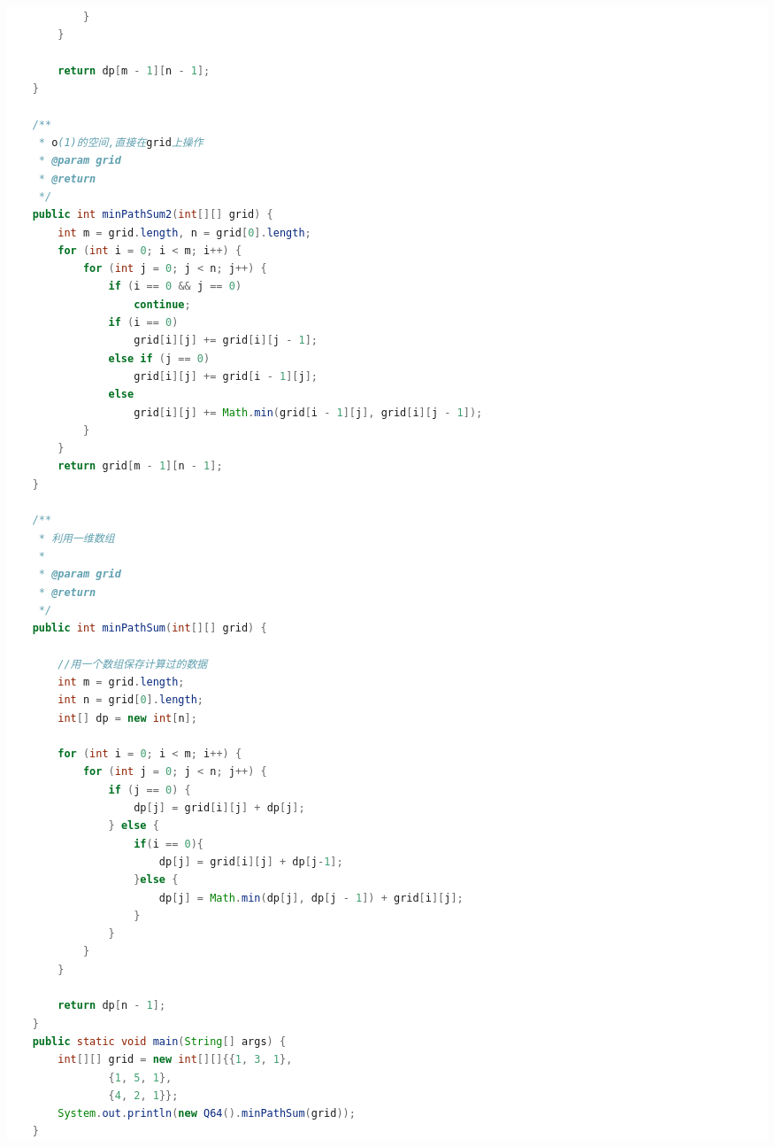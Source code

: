 ```java
            }
        }

        return dp[m - 1][n - 1];
    }

    /**
     * o(1)的空间,直接在grid上操作
     * @param grid
     * @return
     */
    public int minPathSum2(int[][] grid) {
        int m = grid.length, n = grid[0].length;
        for (int i = 0; i < m; i++) {
            for (int j = 0; j < n; j++) {
                if (i == 0 && j == 0)
                    continue;
                if (i == 0)
                    grid[i][j] += grid[i][j - 1];
                else if (j == 0)
                    grid[i][j] += grid[i - 1][j];
                else
                    grid[i][j] += Math.min(grid[i - 1][j], grid[i][j - 1]);
            }
        }
        return grid[m - 1][n - 1];
    }

    /**
     * 利用一维数组
     *
     * @param grid
     * @return
     */
    public int minPathSum(int[][] grid) {

        //用一个数组保存计算过的数据
        int m = grid.length;
        int n = grid[0].length;
        int[] dp = new int[n];

        for (int i = 0; i < m; i++) {
            for (int j = 0; j < n; j++) {
                if (j == 0) {
                    dp[j] = grid[i][j] + dp[j];
                } else {
                    if(i == 0){
                        dp[j] = grid[i][j] + dp[j-1];
                    }else {
                        dp[j] = Math.min(dp[j], dp[j - 1]) + grid[i][j];
                    }
                }
            }
        }

        return dp[n - 1];
    }
    public static void main(String[] args) {
        int[][] grid = new int[][]{{1, 3, 1},
                {1, 5, 1},
                {4, 2, 1}};
        System.out.println(new Q64().minPathSum(grid));
    }
```